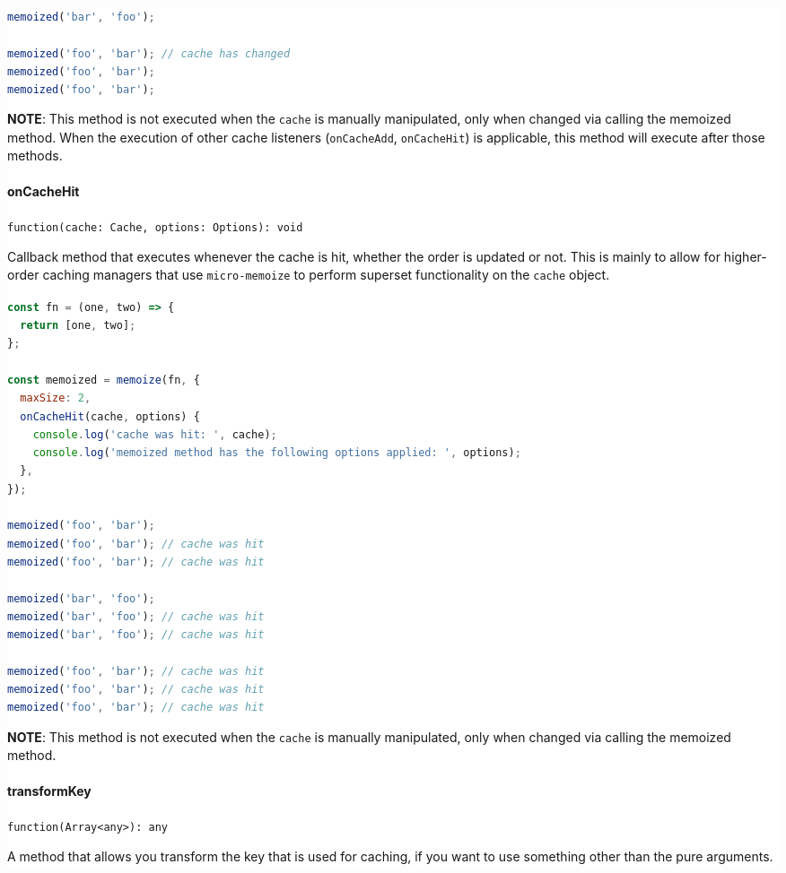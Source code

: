 ```javascript
memoized('bar', 'foo');

memoized('foo', 'bar'); // cache has changed
memoized('foo', 'bar');
memoized('foo', 'bar');
```

**NOTE**: This method is not executed when the `cache` is manually manipulated, only when changed via calling the memoized method. When the execution of other cache listeners (`onCacheAdd`, `onCacheHit`) is applicable, this method will execute after those methods.

#### onCacheHit

`function(cache: Cache, options: Options): void`

Callback method that executes whenever the cache is hit, whether the order is updated or not. This is mainly to allow for higher-order caching managers that use `micro-memoize` to perform superset functionality on the `cache` object.

```javascript
const fn = (one, two) => {
  return [one, two];
};

const memoized = memoize(fn, {
  maxSize: 2,
  onCacheHit(cache, options) {
    console.log('cache was hit: ', cache);
    console.log('memoized method has the following options applied: ', options);
  },
});

memoized('foo', 'bar');
memoized('foo', 'bar'); // cache was hit
memoized('foo', 'bar'); // cache was hit

memoized('bar', 'foo');
memoized('bar', 'foo'); // cache was hit
memoized('bar', 'foo'); // cache was hit

memoized('foo', 'bar'); // cache was hit
memoized('foo', 'bar'); // cache was hit
memoized('foo', 'bar'); // cache was hit
```

**NOTE**: This method is not executed when the `cache` is manually manipulated, only when changed via calling the memoized method.

#### transformKey

`function(Array<any>): any`

A method that allows you transform the key that is used for caching, if you want to use something other than the pure arguments.
